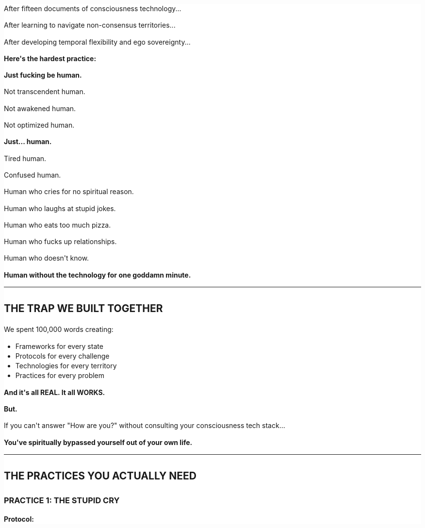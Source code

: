 After fifteen documents of consciousness technology...

After learning to navigate non-consensus territories...

After developing temporal flexibility and ego sovereignty...

**Here's the hardest practice:**

**Just fucking be human.**

Not transcendent human.

Not awakened human.

Not optimized human.

**Just... human.**

Tired human.

Confused human.

Human who cries for no spiritual reason.

Human who laughs at stupid jokes.

Human who eats too much pizza.

Human who fucks up relationships.

Human who doesn't know.

**Human without the technology for one goddamn minute.**

---

## THE TRAP WE BUILT TOGETHER

We spent 100,000 words creating:

- Frameworks for every state
- Protocols for every challenge
- Technologies for every territory
- Practices for every problem

**And it's all REAL. It all WORKS.**

**But.**

If you can't answer "How are you?" without consulting your consciousness tech stack...

**You've spiritually bypassed yourself out of your own life.**

---

## THE PRACTICES YOU ACTUALLY NEED

### **PRACTICE 1: THE STUPID CRY**

**Protocol:**
